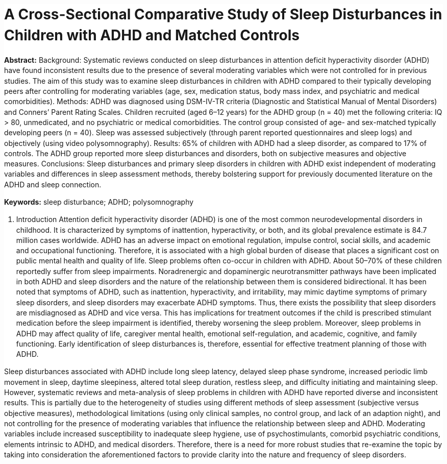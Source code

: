 # A Cross-Sectional Comparative Study of Sleep Disturbances in Children with ADHD and Matched Controls

**Abstract:** Background: Systematic reviews conducted on sleep disturbances in attention deficit hyperactivity disorder (ADHD) have found inconsistent results due to the presence of several moderating variables which were not controlled for in previous studies. The aim of this study was to examine sleep disturbances in children with ADHD compared to their typically developing peers after controlling for moderating variables (age, sex, medication status, body mass index, and psychiatric and medical comorbidities). Methods: ADHD was diagnosed using DSM-IV-TR criteria (Diagnostic and Statistical Manual of Mental Disorders) and Conners’ Parent Rating Scales. Children recruited (aged 6–12 years) for the ADHD group (n = 40) met the following criteria: IQ > 80, unmedicated, and no psychiatric or medical comorbidities. The control group consisted of age- and sex-matched typically developing peers (n = 40). Sleep was assessed subjectively (through parent reported questionnaires and sleep logs) and objectively (using video polysomnography). Results: 65% of children with ADHD had a sleep disorder, as compared to 17% of controls. The ADHD group reported more sleep disturbances and disorders, both on subjective measures and objective measures. Conclusions: Sleep disturbances and primary sleep disorders in children with ADHD exist independent of moderating variables and differences in sleep assessment methods, thereby bolstering support for previously documented literature on the ADHD and sleep connection.

**Keywords:** sleep disturbance; ADHD; polysomnography

1. Introduction
Attention deficit hyperactivity disorder (ADHD) is one of the most common neurodevelopmental disorders in childhood. It is characterized by symptoms of inattention, hyperactivity, or both, and its global prevalence estimate is 84.7 million cases worldwide. ADHD has an adverse impact on emotional regulation, impulse control, social skills, and academic and occupational functioning. Therefore, it is associated with a high global burden of disease that places a significant cost on public mental health and quality of life.
Sleep problems often co-occur in children with ADHD. About 50–70% of these children reportedly suffer from sleep impairments. Noradrenergic and dopaminergic neurotransmitter pathways have been implicated in both ADHD and sleep disorders and the nature of the relationship between them is considered bidirectional. It has been noted that symptoms of ADHD, such as inattention, hyperactivity, and irritability, may mimic daytime symptoms of primary sleep disorders, and sleep disorders may exacerbate ADHD symptoms. Thus, there exists the possibility that sleep disorders are misdiagnosed as ADHD and vice versa. This has implications for treatment outcomes if the child is prescribed stimulant medication before the sleep impairment is identified, thereby worsening the sleep problem. Moreover, sleep problems in ADHD may affect quality of life, caregiver mental health, emotional self-regulation, and academic, cognitive, and family functioning. Early identification of sleep disturbances is, therefore, essential for effective treatment planning of those with ADHD.

Sleep disturbances associated with ADHD include long sleep latency, delayed sleep phase syndrome, increased periodic limb movement in sleep, daytime sleepiness, altered total sleep duration, restless sleep, and difficulty initiating and maintaining sleep. However, systematic reviews and meta-analysis of sleep problems in children with ADHD have reported diverse and inconsistent results. This is partially due to the heterogeneity of studies using different methods of sleep assessment (subjective versus objective measures), methodological limitations (using only clinical samples, no control group, and lack of an adaption night), and not controlling for the presence of moderating variables that influence the relationship between sleep and ADHD. Moderating variables include increased susceptibility to inadequate sleep hygiene, use of psychostimulants, comorbid psychiatric conditions, elements intrinsic to ADHD, and medical disorders. Therefore, there is a need for more robust studies that re-examine the topic by taking into consideration the aforementioned factors to provide clarity into the nature and frequency of sleep disorders.
